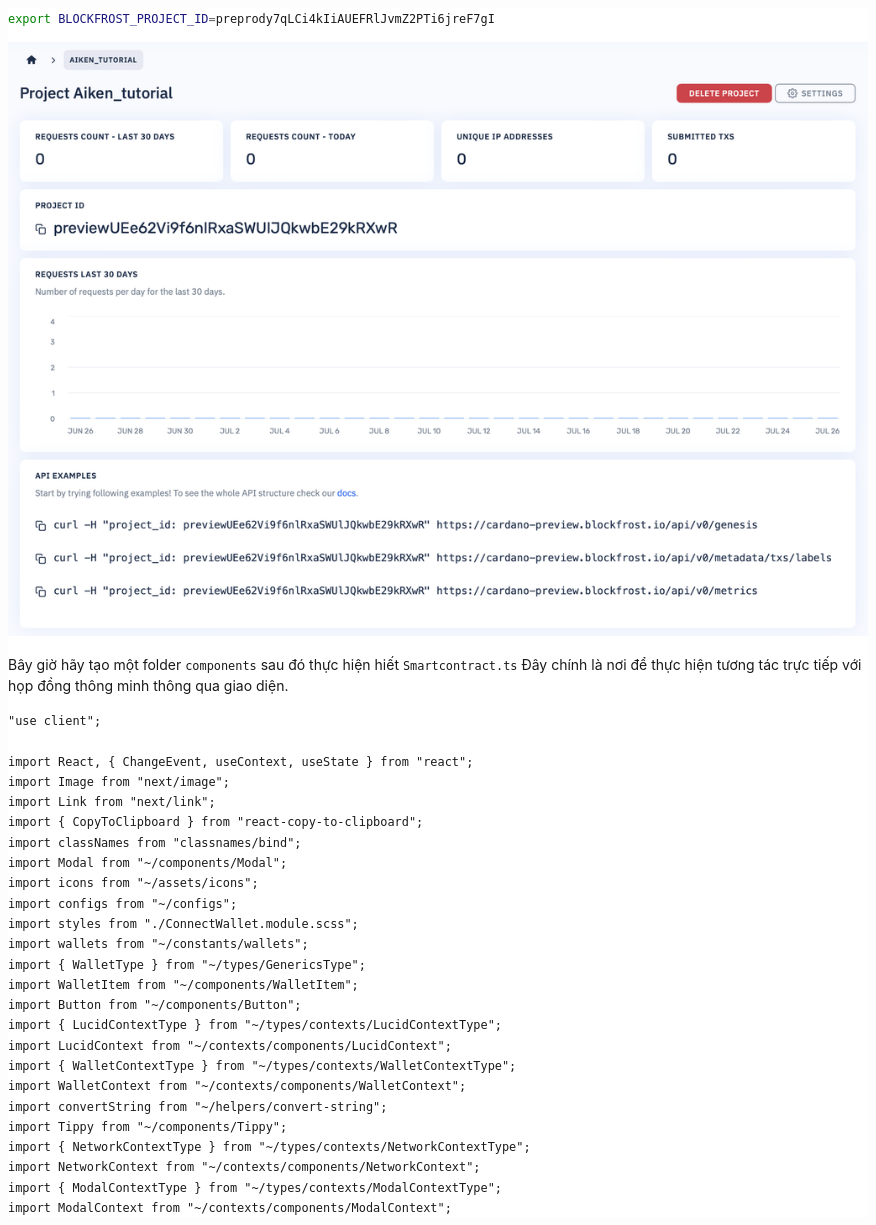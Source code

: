 ```sh
export BLOCKFROST_PROJECT_ID=preprody7qLCi4kIiAUEFRlJvmZ2PTi6jreF7gI
```

![plot](./img/blockfrost_api_key.png)

Bây giờ hãy tạo một folder `components` sau đó thực hiện hiết `Smartcontract.ts` Đây chính là nơi để thực hiện tương tác trực tiếp với họp đồng thông minh thông qua giao diện.

```tsx
"use client";

import React, { ChangeEvent, useContext, useState } from "react";
import Image from "next/image";
import Link from "next/link";
import { CopyToClipboard } from "react-copy-to-clipboard";
import classNames from "classnames/bind";
import Modal from "~/components/Modal";
import icons from "~/assets/icons";
import configs from "~/configs";
import styles from "./ConnectWallet.module.scss";
import wallets from "~/constants/wallets";
import { WalletType } from "~/types/GenericsType";
import WalletItem from "~/components/WalletItem";
import Button from "~/components/Button";
import { LucidContextType } from "~/types/contexts/LucidContextType";
import LucidContext from "~/contexts/components/LucidContext";
import { WalletContextType } from "~/types/contexts/WalletContextType";
import WalletContext from "~/contexts/components/WalletContext";
import convertString from "~/helpers/convert-string";
import Tippy from "~/components/Tippy";
import { NetworkContextType } from "~/types/contexts/NetworkContextType";
import NetworkContext from "~/contexts/components/NetworkContext";
import { ModalContextType } from "~/types/contexts/ModalContextType";
import ModalContext from "~/contexts/components/ModalContext";
```